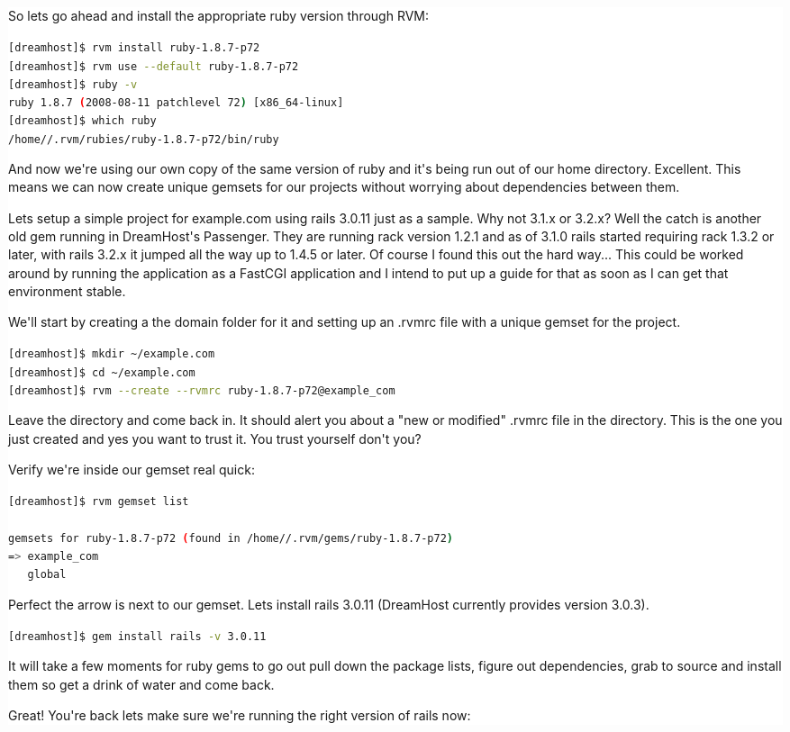 So lets go ahead and install the appropriate ruby version through RVM:

```sh    
[dreamhost]$ rvm install ruby-1.8.7-p72
[dreamhost]$ rvm use --default ruby-1.8.7-p72
[dreamhost]$ ruby -v
ruby 1.8.7 (2008-08-11 patchlevel 72) [x86_64-linux]
[dreamhost]$ which ruby
/home//.rvm/rubies/ruby-1.8.7-p72/bin/ruby
```

And now we're using our own copy of the same version of ruby and it's being run
out of our home directory. Excellent. This means we can now create unique
gemsets for our projects without worrying about dependencies between them.

Lets setup a simple project for example.com using rails 3.0.11 just as a
sample. Why not 3.1.x or 3.2.x? Well the catch is another old gem running in
DreamHost's Passenger. They are running rack version 1.2.1 and as of 3.1.0
rails started requiring rack 1.3.2 or later, with rails 3.2.x it jumped all the
way up to 1.4.5 or later. Of course I found this out the hard way... This could
be worked around by running the application as a FastCGI application and I
intend to put up a guide for that as soon as I can get that environment stable.

We'll start by creating a the domain folder for it and setting up an .rvmrc
file with a unique gemset for the project.

```sh    
[dreamhost]$ mkdir ~/example.com
[dreamhost]$ cd ~/example.com
[dreamhost]$ rvm --create --rvmrc ruby-1.8.7-p72@example_com
```

Leave the directory and come back in. It should alert you about a "new or
modified" .rvmrc file in the directory. This is the one you just created and
yes you want to trust it. You trust yourself don't you?

Verify we're inside our gemset real quick:

```sh    
[dreamhost]$ rvm gemset list

gemsets for ruby-1.8.7-p72 (found in /home//.rvm/gems/ruby-1.8.7-p72)
=> example_com
   global
```

Perfect the arrow is next to our gemset. Lets install rails 3.0.11 (DreamHost
currently provides version 3.0.3).

```sh    
[dreamhost]$ gem install rails -v 3.0.11
```

It will take a few moments for ruby gems to go out pull down the package lists,
figure out dependencies, grab to source and install them so get a drink of
water and come back.

Great! You're back lets make sure we're running the right version of rails now:
